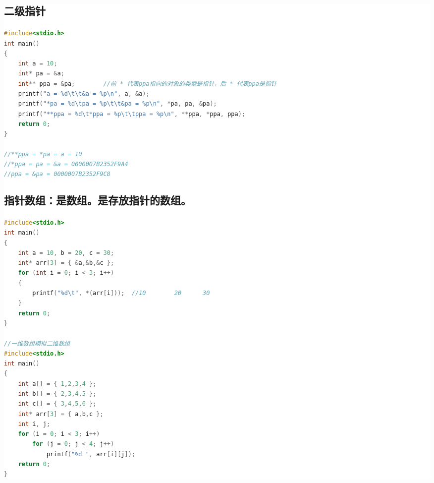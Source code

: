 ## 二级指针

```c
#include<stdio.h>
int main()
{
	int a = 10;
	int* pa = &a;
	int** ppa = &pa;		//前 * 代表ppa指向的对象的类型是指针，后 * 代表ppa是指针
	printf("a = %d\t\t&a = %p\n", a, &a);
	printf("*pa = %d\tpa = %p\t\t&pa = %p\n", *pa, pa, &pa);
	printf("**ppa = %d\t*ppa = %p\t\tppa = %p\n", **ppa, *ppa, ppa);
	return 0;
}

//**ppa = *pa = a = 10
//*ppa = pa = &a = 0000007B2352F9A4
//ppa = &pa = 0000007B2352F9C8
```

## 指针数组：是数组。是存放指针的数组。

```c
#include<stdio.h>
int main()
{
	int a = 10, b = 20, c = 30;
	int* arr[3] = { &a,&b,&c };
	for (int i = 0; i < 3; i++)
	{
		printf("%d\t", *(arr[i]));	//10		20		30
	}
	return 0;
}

//一维数组模拟二维数组
#include<stdio.h>
int main()
{
	int a[] = { 1,2,3,4 };
	int b[] = { 2,3,4,5 };
	int c[] = { 3,4,5,6 };
	int* arr[3] = { a,b,c };
	int i, j;
	for (i = 0; i < 3; i++)
		for (j = 0; j < 4; j++)
			printf("%d ", arr[i][j]);
	return 0;
}
```

